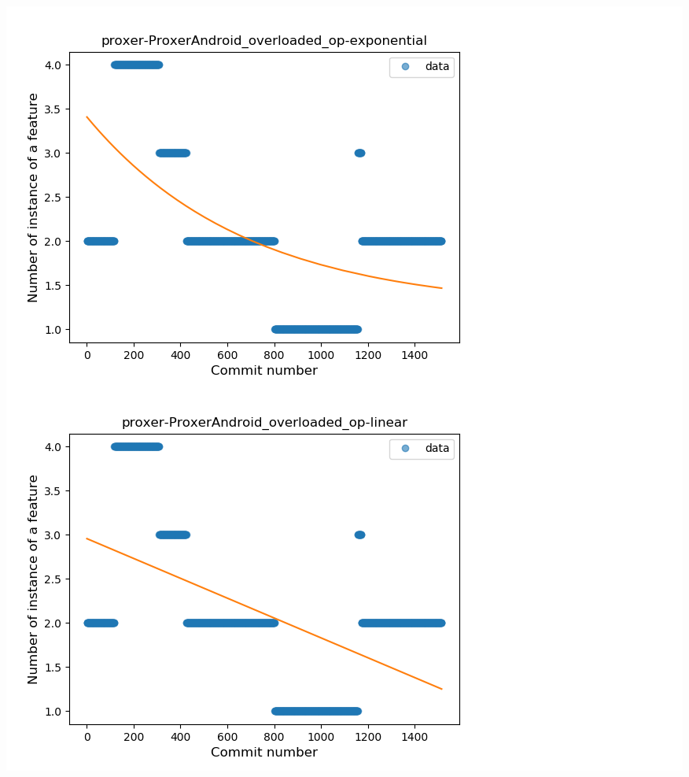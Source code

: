 ![proxer-ProxerAndroid T5](../plots/proxer-ProxerAndroid_overloaded_op_T5.png)
![proxer-ProxerAndroid T2](../plots/proxer-ProxerAndroid_overloaded_op_T2.png)